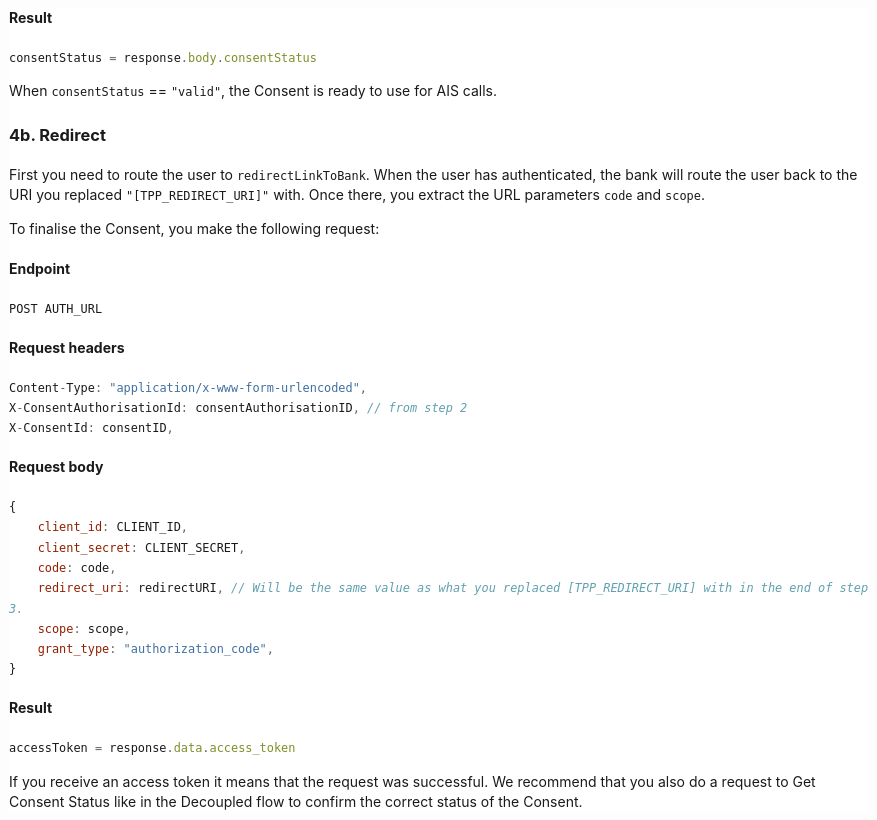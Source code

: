 #### Result
```javascript
consentStatus = response.body.consentStatus
```

When `consentStatus` == `"valid"`, the Consent is ready to use for AIS calls.

### 4b. Redirect

First you need to route the user to `redirectLinkToBank`. When the user has authenticated, the bank will route the user back to the URI you replaced `"[TPP_REDIRECT_URI]"` with. Once there, you extract the URL parameters `code` and `scope`.

To finalise the Consent, you make the following request:

#### Endpoint

```javscript
POST AUTH_URL
```

#### Request headers

```javascript
Content-Type: "application/x-www-form-urlencoded",
X-ConsentAuthorisationId: consentAuthorisationID, // from step 2
X-ConsentId: consentID,
```

#### Request body

```javascript
{
    client_id: CLIENT_ID,
    client_secret: CLIENT_SECRET,
    code: code,
    redirect_uri: redirectURI, // Will be the same value as what you replaced [TPP_REDIRECT_URI] with in the end of step 3.
    scope: scope, 
    grant_type: "authorization_code",
}
```

#### Result
```javascript
accessToken = response.data.access_token
```

If you receive an access token it means that the request was successful. We recommend that you also do a request to Get Consent Status like in the Decoupled flow to confirm the correct status of the Consent.
